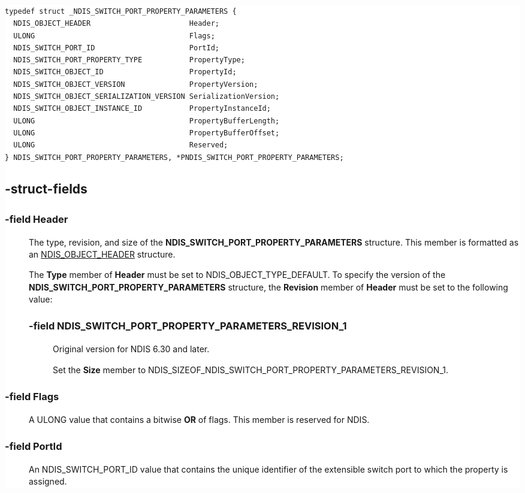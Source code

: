 ````
typedef struct _NDIS_SWITCH_PORT_PROPERTY_PARAMETERS {
  NDIS_OBJECT_HEADER                       Header;
  ULONG                                    Flags;
  NDIS_SWITCH_PORT_ID                      PortId;
  NDIS_SWITCH_PORT_PROPERTY_TYPE           PropertyType;
  NDIS_SWITCH_OBJECT_ID                    PropertyId;
  NDIS_SWITCH_OBJECT_VERSION               PropertyVersion;
  NDIS_SWITCH_OBJECT_SERIALIZATION_VERSION SerializationVersion;
  NDIS_SWITCH_OBJECT_INSTANCE_ID           PropertyInstanceId;
  ULONG                                    PropertyBufferLength;
  ULONG                                    PropertyBufferOffset;
  ULONG                                    Reserved;
} NDIS_SWITCH_PORT_PROPERTY_PARAMETERS, *PNDIS_SWITCH_PORT_PROPERTY_PARAMETERS;
````


## -struct-fields
<dl>

### -field <b>Header</b>

<dd>
<p>The type, revision, and size of the <b>NDIS_SWITCH_PORT_PROPERTY_PARAMETERS</b> structure. This member is formatted as an <a href="..\ntddndis\ns-ntddndis--ndis-object-header.md">NDIS_OBJECT_HEADER</a> structure.</p>
<p>The <b>Type</b> member of <b>Header</b> must be set to NDIS_OBJECT_TYPE_DEFAULT. To specify the version of the <b>NDIS_SWITCH_PORT_PROPERTY_PARAMETERS</b> structure, the <b>Revision</b> member of <b>Header</b> must be set to the following value:</p>
<p></p>
<dl>

### -field <a id="NDIS_SWITCH_PORT_PROPERTY_PARAMETERS_REVISION_1"></a><a id="ndis_switch_port_property_parameters_revision_1"></a>NDIS_SWITCH_PORT_PROPERTY_PARAMETERS_REVISION_1

<dd>
<p>Original version for NDIS 6.30 and later.</p>
<p>Set the <b>Size</b> member to NDIS_SIZEOF_NDIS_SWITCH_PORT_PROPERTY_PARAMETERS_REVISION_1.</p>
</dd>
</dl>
</dd>

### -field <b>Flags</b>

<dd>
<p>A ULONG value that contains a bitwise <b>OR</b> of flags. This member is reserved for NDIS.</p>
</dd>

### -field <b>PortId</b>

<dd>
<p> An NDIS_SWITCH_PORT_ID value that contains the unique identifier of the extensible switch port to which the property is assigned.</p>
</dd>
